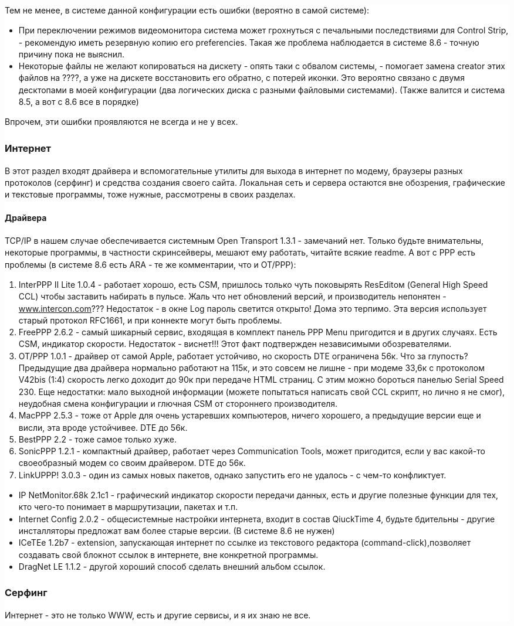 Тем не менее, в системе данной конфигурации есть ошибки (вероятно в самой системе):

* При переключении режимов видеомонитора система может грохнуться с печальными последствиями для Control Strip, - рекомендую иметь резервную копию его preferencies. Такая же проблема наблюдается в системе 8.6 - точную причину пока не выяснил.
* Некоторые файлы не желают копироваться на дискету - опять таки с обвалом системы, - помогает замена creator этих файлов на ????, а уже на дискете восстановить его обратно, с потерей иконки. Это вероятно связано с двумя десктопами в моей конфигурации (два логических диска с разными файловыми системами). (Также валится и система 8.5, а вот с 8.6 все в порядке)

Впрочем, эти ошибки проявляются не всегда и не у всех.

### Интернет
В этот раздел входят драйвера и вспомогательные утилиты для выхода в интернет по модему, браузеры разных протоколов (серфинг) и средства создания своего сайта. Локальная сеть и сервера остаются вне обозрения, графические и текстовые программы, тоже нужные, рассмотрены в своих разделах.

#### Драйвера
TCP/IP в нашем случае обеспечивается системным Open Transport 1.3.1 - замечаний нет. Только будьте внимательны, некоторые программы, в частности скринсейверы, мешают ему работать, читайте всякие readme. А вот с PPP есть проблемы (в системе 8.6 есть ARA - те же комментарии, что и OT/PPP):

1. InterPPP II Lite 1.0.4 - работает хорошо, есть CSM, пришлось только чуть поковырять ResEditом (General High Speed CCL) чтобы заставить набирать в пульсе. Жаль что нет обновлений версий, и производитель непонятен - www.intercon.com??? Недостаток - в окне Log пароль светится открыто! Дома это терпимо. Эта версия использует старый протокол RFC1661, и при коннекте могут быть проблемы.
1. FreePPP 2.6.2 - самый шикарный сервис, входящая в комплект панель PPP Menu пригодится и в других случаях. Есть CSM, индикатор скорости. Недостаток - виснет!!! Этот факт подтвержден независимыми обозревателями.
1. OT/PPP 1.0.1 - драйвер от самой Apple, работает устойчиво, но скорость DTE ограничена 56к. Что за глупость? Предыдущие два драйвера нормально работают на 115к, и это совсем не лишне - при модеме 33,6к с протоколом V42bis (1:4) скорость легко доходит до 90к при передаче HTML страниц. С этим можно бороться панелью Serial Speed 230. Еще недостатки: мало выходной информации (можете попытаться написать свой CCL скрипт, но лично я не смог), неудобная смена конфигурации и глючная CSM от стороннего производителя.
1. MacPPP 2.5.3 - тоже от Apple для очень устаревших компьютеров, ничего хорошего, а предыдущие версии еще и висли, эта вроде устойчивее. DTE до 56к.
1. BestPPP 2.2 - тоже самое только хуже.
1. SonicPPP 1.2.1 - компактный драйвер, работает через Communication Tools, может пригодится, если у вас какой-то своеобразный модем со своим драйвером. DTE до 56к.
1. LinkUPPP! 3.0.3 - один из самых новых пакетов, однако запустить его не удалось - с чем-то конфликтует.

* IP NetMonitor.68k 2.1c1 - графический индикатор скорости передачи данных, есть и другие полезные функции для тех, кто чего-то понимает в маршрутизации, пакетах и т.п.
* Internet Config 2.0.2 - общесистемные настройки интернета, входит в состав QiuckTime 4, будьте бдительны - другие инсталляторы предложат вам более старые версии. (В системе 8.6 не нужен)
* ICeTEe 1.2b7 - extension, запускающая интернет по ссылке из текстового редактора (command-click),позволяет создавать свой блокнот ссылок в интернете, вне конкретной программы.
* DragNet LE 1.1.2 - другой хороший способ сделать внешний альбом ссылок.

### Серфинг
Интернет - это не только WWW, есть и другие сервисы, и я их знаю не все.
